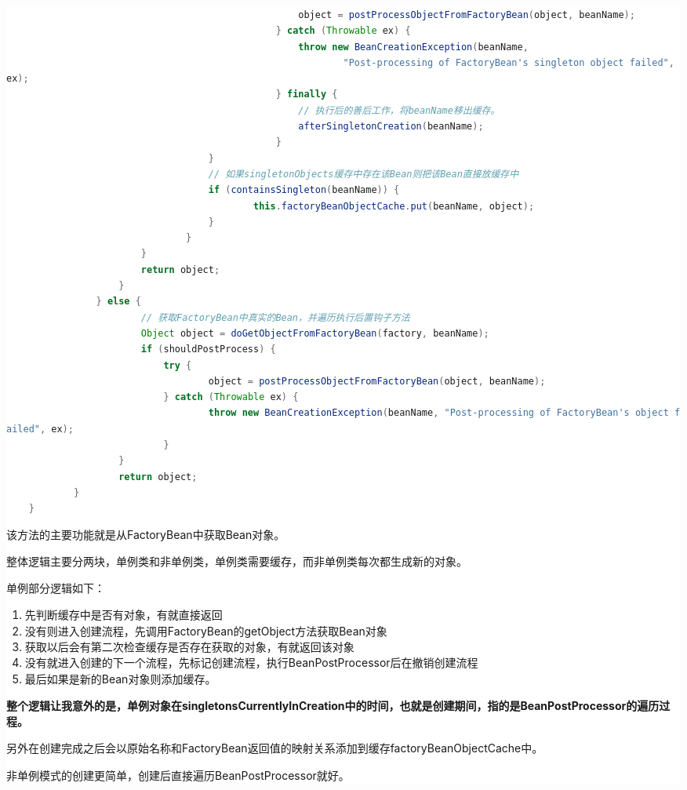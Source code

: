 ```java
                                                    object = postProcessObjectFromFactoryBean(object, beanName);
                                                } catch (Throwable ex) {
                                                    throw new BeanCreationException(beanName,
                                                            "Post-processing of FactoryBean's singleton object failed", ex);
                                                } finally {
                                                    // 执行后的善后工作，将beanName移出缓存。
                                                    afterSingletonCreation(beanName);
                                                }
                                    }
                                    // 如果singletonObjects缓存中存在该Bean则把该Bean直接放缓存中
                                    if (containsSingleton(beanName)) {
                                        	this.factoryBeanObjectCache.put(beanName, object);
                                    } 
                                }
                        }
                        return object;
                    }
                } else {
            			// 获取FactoryBean中真实的Bean，并遍历执行后置钩子方法
                        Object object = doGetObjectFromFactoryBean(factory, beanName);
                        if (shouldPostProcess) {
                            try {
                                	object = postProcessObjectFromFactoryBean(object, beanName);
                            } catch (Throwable ex) {
                                	throw new BeanCreationException(beanName, "Post-processing of FactoryBean's object failed", ex);
                            }
                    }
                    return object;
            } 
	}
```

该方法的主要功能就是从FactoryBean中获取Bean对象。

整体逻辑主要分两块，单例类和非单例类，单例类需要缓存，而非单例类每次都生成新的对象。

单例部分逻辑如下：

1. 先判断缓存中是否有对象，有就直接返回
2. 没有则进入创建流程，先调用FactoryBean的getObject方法获取Bean对象
3. 获取以后会有第二次检查缓存是否存在获取的对象，有就返回该对象
4. 没有就进入创建的下一个流程，先标记创建流程，执行BeanPostProcessor后在撤销创建流程
5. 最后如果是新的Bean对象则添加缓存。

**整个逻辑让我意外的是，单例对象在singletonsCurrentlyInCreation中的时间，也就是创建期间，指的是BeanPostProcessor的遍历过程。**

另外在创建完成之后会以原始名称和FactoryBean返回值的映射关系添加到缓存factoryBeanObjectCache中。

非单例模式的创建更简单，创建后直接遍历BeanPostProcessor就好。


